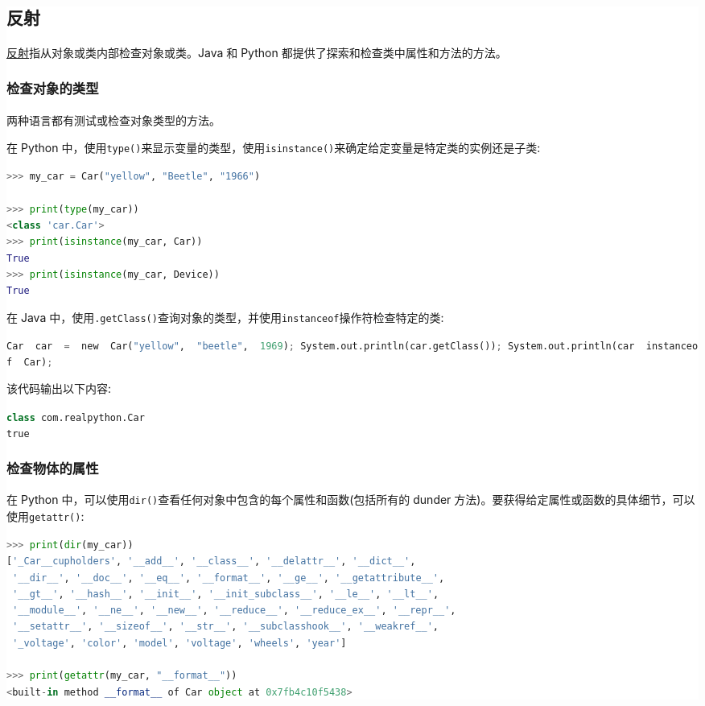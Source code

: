 ## 反射

[反射](https://en.wikipedia.org/wiki/Reflection_(computer_programming))指从对象或类内部检查对象或类。Java 和 Python 都提供了探索和检查类中属性和方法的方法。

### 检查对象的类型

两种语言都有测试或检查对象类型的方法。

在 Python 中，使用`type()`来显示变量的类型，使用`isinstance()`来确定给定变量是特定类的实例还是子类:

>>>

```py
>>> my_car = Car("yellow", "Beetle", "1966")

>>> print(type(my_car))
<class 'car.Car'>
>>> print(isinstance(my_car, Car))
True
>>> print(isinstance(my_car, Device))
True
```

在 Java 中，使用`.getClass()`查询对象的类型，并使用`instanceof`操作符检查特定的类:

```py
Car  car  =  new  Car("yellow",  "beetle",  1969); System.out.println(car.getClass()); System.out.println(car  instanceof  Car);
```

该代码输出以下内容:

```py
class com.realpython.Car
true
```

### 检查物体的属性

在 Python 中，可以使用`dir()`查看任何对象中包含的每个属性和函数(包括所有的 dunder 方法)。要获得给定属性或函数的具体细节，可以使用`getattr()`:

>>>

```py
>>> print(dir(my_car))
['_Car__cupholders', '__add__', '__class__', '__delattr__', '__dict__', 
 '__dir__', '__doc__', '__eq__', '__format__', '__ge__', '__getattribute__',
 '__gt__', '__hash__', '__init__', '__init_subclass__', '__le__', '__lt__',
 '__module__', '__ne__', '__new__', '__reduce__', '__reduce_ex__', '__repr__',
 '__setattr__', '__sizeof__', '__str__', '__subclasshook__', '__weakref__',
 '_voltage', 'color', 'model', 'voltage', 'wheels', 'year']

>>> print(getattr(my_car, "__format__"))
<built-in method __format__ of Car object at 0x7fb4c10f5438>
```
